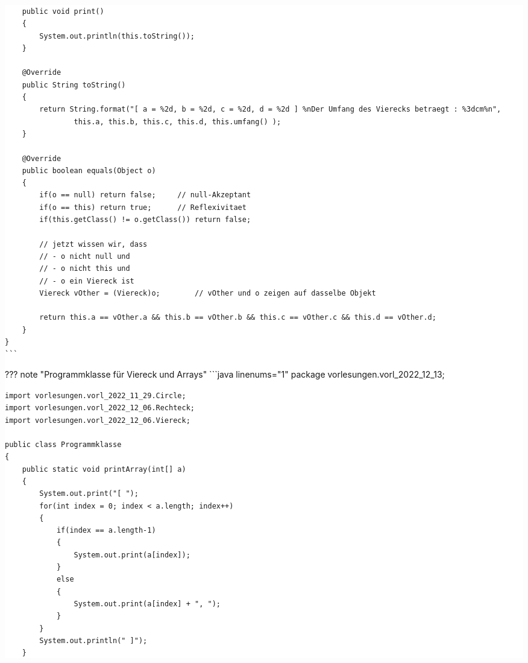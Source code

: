 		public void print()
		{
			System.out.println(this.toString());
		}
		
		@Override
		public String toString()
		{
			return String.format("[ a = %2d, b = %2d, c = %2d, d = %2d ] %nDer Umfang des Vierecks betraegt : %3dcm%n", 
					this.a, this.b, this.c, this.d, this.umfang() );
		}

		@Override
		public boolean equals(Object o)
		{
			if(o == null) return false;		// null-Akzeptant
			if(o == this) return true;		// Reflexivitaet 
			if(this.getClass() != o.getClass()) return false;
			
			// jetzt wissen wir, dass 
			// - o nicht null und
			// - o nicht this und
			// - o ein Viereck ist
			Viereck vOther = (Viereck)o;		// vOther und o zeigen auf dasselbe Objekt
			
			return this.a == vOther.a && this.b == vOther.b && this.c == vOther.c && this.d == vOther.d;
		}
	}
	```


??? note "Programmklasse für Viereck und Arrays"
	```java linenums="1"
	package vorlesungen.vorl_2022_12_13;

	import vorlesungen.vorl_2022_11_29.Circle;
	import vorlesungen.vorl_2022_12_06.Rechteck;
	import vorlesungen.vorl_2022_12_06.Viereck;

	public class Programmklasse
	{
		public static void printArray(int[] a)
		{
			System.out.print("[ ");
			for(int index = 0; index < a.length; index++)
			{
				if(index == a.length-1)
				{
					System.out.print(a[index]);
				}
				else
				{
					System.out.print(a[index] + ", ");
				}
			}
			System.out.println(" ]");
		}
		